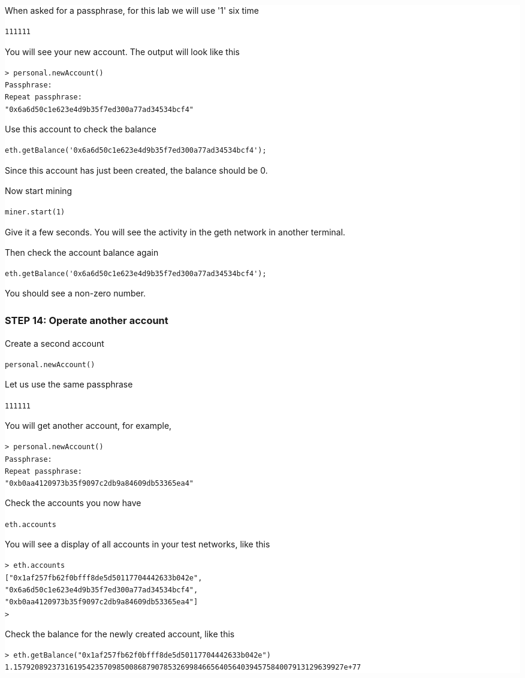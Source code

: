 When asked for a passphrase, for this lab we will use '1' six time

    111111                  
    
You will see your new account. The output will look like this

    > personal.newAccount()
    Passphrase:
    Repeat passphrase:
    "0x6a6d50c1e623e4d9b35f7ed300a77ad34534bcf4"
       
Use this account to check the balance

    eth.getBalance('0x6a6d50c1e623e4d9b35f7ed300a77ad34534bcf4');
    
Since this account has just been created, the balance should be 0.

Now start mining

    miner.start(1)
    
Give it a few seconds. You will see the activity in the geth network in another terminal.

Then check the account balance again

    eth.getBalance('0x6a6d50c1e623e4d9b35f7ed300a77ad34534bcf4');
    
You should see a non-zero number.            
    
### STEP 14: Operate another account    
    
Create a second account    

    personal.newAccount()
    
Let us use the same passphrase

    111111
    
You will get another account, for example,

    > personal.newAccount()
    Passphrase:
    Repeat passphrase:
    "0xb0aa4120973b35f9097c2db9a84609db53365ea4"
    
Check the accounts you now have

    eth.accounts
    
You will see a display of all accounts in your test networks, like this

    > eth.accounts
    ["0x1af257fb62f0bfff8de5d50117704442633b042e", 
    "0x6a6d50c1e623e4d9b35f7ed300a77ad34534bcf4", 
    "0xb0aa4120973b35f9097c2db9a84609db53365ea4"]
    >
    
Check the balance for the newly created account, like this

    > eth.getBalance("0x1af257fb62f0bfff8de5d50117704442633b042e")
    1.15792089237316195423570985008687907853269984665640564039457584007913129639927e+77
    